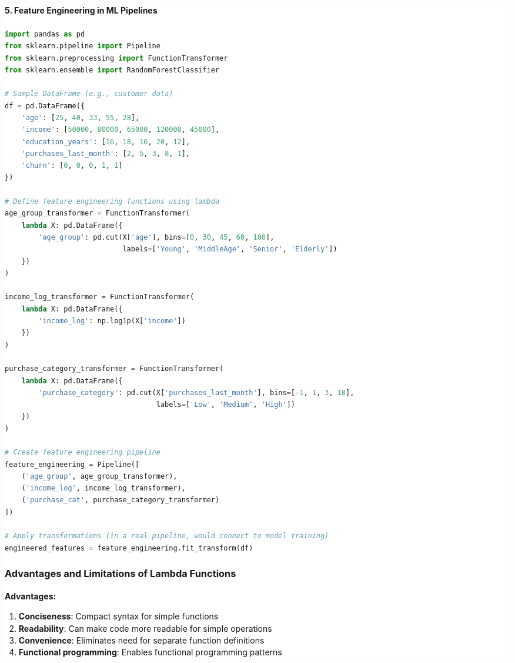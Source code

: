 #### 5. Feature Engineering in ML Pipelines

```python
import pandas as pd
from sklearn.pipeline import Pipeline
from sklearn.preprocessing import FunctionTransformer
from sklearn.ensemble import RandomForestClassifier

# Sample DataFrame (e.g., customer data)
df = pd.DataFrame({
    'age': [25, 40, 33, 55, 28],
    'income': [50000, 80000, 65000, 120000, 45000],
    'education_years': [16, 18, 16, 20, 12],
    'purchases_last_month': [2, 5, 3, 8, 1],
    'churn': [0, 0, 0, 1, 1]
})

# Define feature engineering functions using lambda
age_group_transformer = FunctionTransformer(
    lambda X: pd.DataFrame({
        'age_group': pd.cut(X['age'], bins=[0, 30, 45, 60, 100], 
                            labels=['Young', 'MiddleAge', 'Senior', 'Elderly'])
    })
)

income_log_transformer = FunctionTransformer(
    lambda X: pd.DataFrame({
        'income_log': np.log1p(X['income'])
    })
)

purchase_category_transformer = FunctionTransformer(
    lambda X: pd.DataFrame({
        'purchase_category': pd.cut(X['purchases_last_month'], bins=[-1, 1, 3, 10],
                                    labels=['Low', 'Medium', 'High'])
    })
)

# Create feature engineering pipeline
feature_engineering = Pipeline([
    ('age_group', age_group_transformer),
    ('income_log', income_log_transformer),
    ('purchase_cat', purchase_category_transformer)
])

# Apply transformations (in a real pipeline, would connect to model training)
engineered_features = feature_engineering.fit_transform(df)
```

### Advantages and Limitations of Lambda Functions

**Advantages:**
1. **Conciseness**: Compact syntax for simple functions
2. **Readability**: Can make code more readable for simple operations
3. **Convenience**: Eliminates need for separate function definitions
4. **Functional programming**: Enables functional programming patterns
